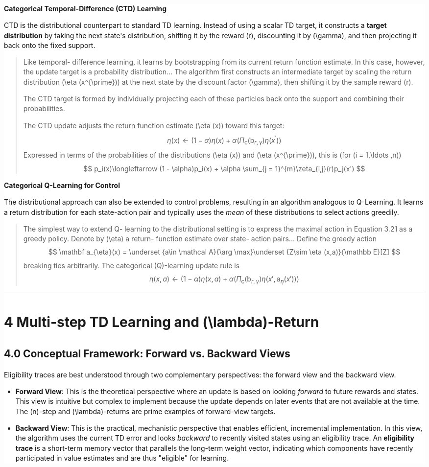 **Categorical Temporal-Difference (CTD) Learning**

CTD is the distributional counterpart to standard TD learning. Instead of using a scalar TD target, it constructs a **target distribution** by taking the next state's distribution, shifting it by the reward \(r\), discounting it by \(\gamma\), and then projecting it back onto the fixed support.

> Like temporal- difference learning, it learns by bootstrapping from its current return function estimate. In this case, however, the update target is a probability distribution... The algorithm first constructs an intermediate target by scaling the return distribution \(\eta (x^{\prime})\) at the next state by the discount factor \(\gamma\), then shifting it by the sample reward \(r\).
>
> The CTD target is formed by individually projecting each of these particles back onto the support and combining their probabilities.
>
> The CTD update adjusts the return function estimate \(\eta (x)\) toward this target:
> $$ \eta (x)\longleftarrow (1 - \alpha)\eta (x) + \alpha (\Pi_{\mathsf c}(\mathsf b_{r,\gamma}) \eta (x^{\prime})) $$
> Expressed in terms of the probabilities of the distributions \(\eta (x)\) and \(\eta (x^{\prime})\), this is (for \(i = 1,\ldots ,n\))
> $$ p_i(x)\longleftarrow (1 - \alpha)p_i(x) + \alpha \sum_{j = 1}^{m}\zeta_{i,j}(r)p_j(x') $$

**Categorical Q-Learning for Control**

The distributional approach can also be extended to control problems, resulting in an algorithm analogous to Q-Learning. It learns a return distribution for each state-action pair and typically uses the *mean* of these distributions to select actions greedily.

> The simplest way to extend Q- learning to the distributional setting is to express the maximal action in Equation 3.21 as a greedy policy. Denote by \(\eta\) a return- function estimate over state- action pairs... Define the greedy action
> $$ \mathbf a_{\eta}(x) = \underset {a\in \mathcal A}{\arg \max}\underset {Z\sim \eta (x,a)}{\mathbb E}[Z] $$
> breaking ties arbitrarily. The categorical \(Q\)-learning update rule is
> $$ \eta (x,a)\leftarrow (1 - \alpha)\eta (x,a) + \alpha \big(\Pi_{\mathsf c}(\mathsf b_{r,\gamma}) \eta (x',\mathsf a_{\eta}(x'))\big) $$

---

# 4 Multi-step TD Learning and \(\lambda\)-Return
 
## 4.0 Conceptual Framework: Forward vs. Backward Views
 
Eligibility traces are best understood through two complementary perspectives: the forward view and the backward view.
 
* **Forward View**: This is the theoretical perspective where an update is based on looking *forward* to future rewards and states. This view is intuitive but complex to implement because the update depends on later events that are not available at the time. The \(n\)-step and \(\lambda\)-returns are prime examples of forward-view targets.

* **Backward View**: This is the practical, mechanistic perspective that enables efficient, incremental implementation. In this view, the algorithm uses the current TD error and looks *backward* to recently visited states using an eligibility trace. An **eligibility trace** is a short-term memory vector that parallels the long-term weight vector, indicating which components have recently participated in value estimates and are thus "eligible" for learning.
